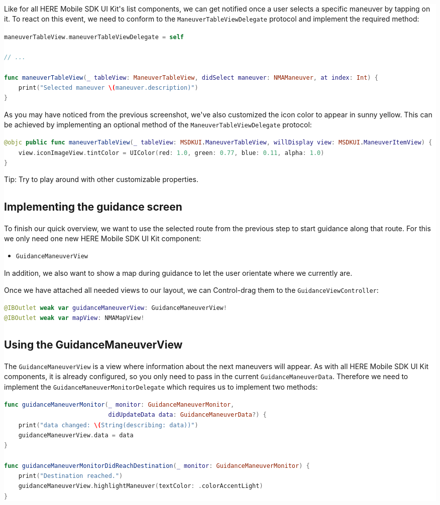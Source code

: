 Like for all HERE Mobile SDK UI Kit's list components, we can get notified once a user selects a specific maneuver by tapping on it. To react on this event, we need to conform to the `ManeuverTableViewDelegate` protocol and implement the required method:
```swift
maneuverTableView.maneuverTableViewDelegate = self

// ...

func maneuverTableView(_ tableView: ManeuverTableView, didSelect maneuver: NMAManeuver, at index: Int) {
    print("Selected maneuver \(maneuver.description)")
}
```

As you may have noticed from the previous screenshot, we've also customized the icon color to appear in sunny yellow. This can be achieved by implementing an optional method of the `ManeuverTableViewDelegate` protocol:

```swift
@objc public func maneuverTableView(_ tableView: MSDKUI.ManeuverTableView, willDisplay view: MSDKUI.ManeuverItemView) {
    view.iconImageView.tintColor = UIColor(red: 1.0, green: 0.77, blue: 0.11, alpha: 1.0)
}
```

Tip: Try to play around with other customizable properties.

## Implementing the guidance screen
To finish our quick overview, we want to use the selected route from the previous step to start guidance along that route. For this we only need one new HERE Mobile SDK UI Kit component:
- `GuidanceManeuverView`

In addition, we also want to show a map during guidance to let the user orientate where we currently are.

Once we have attached all needed views to our layout, we can Control-drag them to the `GuidanceViewController`:
```swift
@IBOutlet weak var guidanceManeuverView: GuidanceManeuverView!
@IBOutlet weak var mapView: NMAMapView!
```

## Using the GuidanceManeuverView
The `GuidanceManeuverView` is a view where information about the next maneuvers will appear. As with all HERE Mobile SDK UI Kit components, it is already configured, so you only need to pass in the current `GuidanceManeuverData`. Therefore we need to implement the `GuidanceManeuverMonitorDelegate` which requires us to implement two methods:
```swift
func guidanceManeuverMonitor(_ monitor: GuidanceManeuverMonitor,
                             didUpdateData data: GuidanceManeuverData?) {
    print("data changed: \(String(describing: data))")
    guidanceManeuverView.data = data
}

func guidanceManeuverMonitorDidReachDestination(_ monitor: GuidanceManeuverMonitor) {
    print("Destination reached.")
    guidanceManeuverView.highlightManeuver(textColor: .colorAccentLight)
}
```
